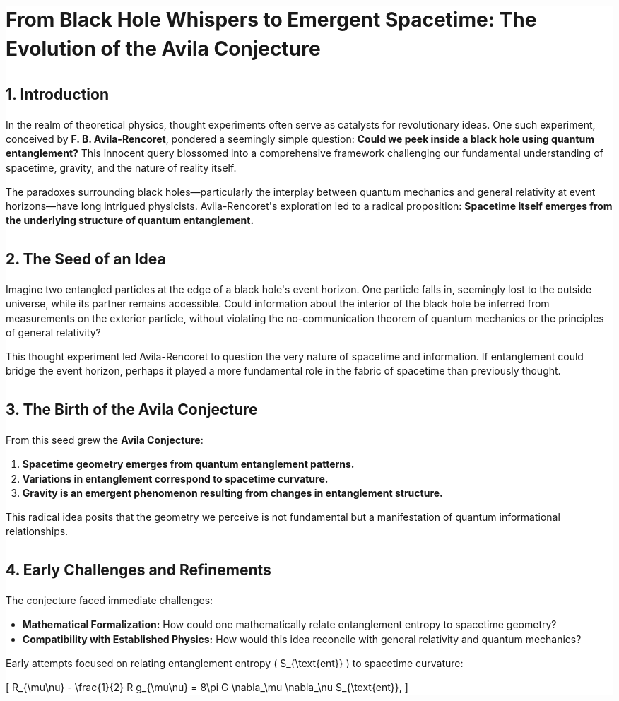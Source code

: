 # From Black Hole Whispers to Emergent Spacetime: The Evolution of the Avila Conjecture

## 1. Introduction

In the realm of theoretical physics, thought experiments often serve as catalysts for revolutionary ideas. One such experiment, conceived by **F. B. Avila-Rencoret**, pondered a seemingly simple question: **Could we peek inside a black hole using quantum entanglement?** This innocent query blossomed into a comprehensive framework challenging our fundamental understanding of spacetime, gravity, and the nature of reality itself.

The paradoxes surrounding black holes—particularly the interplay between quantum mechanics and general relativity at event horizons—have long intrigued physicists. Avila-Rencoret's exploration led to a radical proposition: **Spacetime itself emerges from the underlying structure of quantum entanglement.**

## 2. The Seed of an Idea

Imagine two entangled particles at the edge of a black hole's event horizon. One particle falls in, seemingly lost to the outside universe, while its partner remains accessible. Could information about the interior of the black hole be inferred from measurements on the exterior particle, without violating the no-communication theorem of quantum mechanics or the principles of general relativity?

This thought experiment led Avila-Rencoret to question the very nature of spacetime and information. If entanglement could bridge the event horizon, perhaps it played a more fundamental role in the fabric of spacetime than previously thought.

## 3. The Birth of the Avila Conjecture

From this seed grew the **Avila Conjecture**:

1. **Spacetime geometry emerges from quantum entanglement patterns.**
2. **Variations in entanglement correspond to spacetime curvature.**
3. **Gravity is an emergent phenomenon resulting from changes in entanglement structure.**

This radical idea posits that the geometry we perceive is not fundamental but a manifestation of quantum informational relationships.

## 4. Early Challenges and Refinements

The conjecture faced immediate challenges:

- **Mathematical Formalization:** How could one mathematically relate entanglement entropy to spacetime geometry?
- **Compatibility with Established Physics:** How would this idea reconcile with general relativity and quantum mechanics?

Early attempts focused on relating entanglement entropy \( S_{\text{ent}} \) to spacetime curvature:

\[ R_{\mu\nu} - \frac{1}{2} R g_{\mu\nu} = 8\pi G \nabla_\mu \nabla_\nu S_{\text{ent}}, \]
